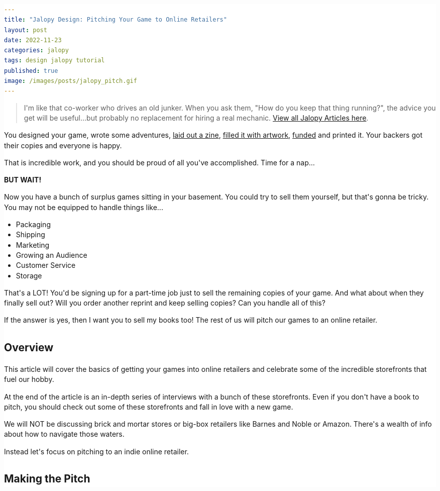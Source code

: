 ```yaml
---
title: "Jalopy Design: Pitching Your Game to Online Retailers"
layout: post
date: 2022-11-23
categories: jalopy
tags: design jalopy tutorial
published: true
image: /images/posts/jalopy_pitch.gif
---
```


> I'm like that co-worker who drives an old junker. When you ask them, "How do you keep that thing running?", the advice you get will be useful...but probably no replacement for hiring a real mechanic. [View all Jalopy Articles here](/jalopy/).

You designed your game, wrote some adventures, [laid out a zine](/david/2019/11/jalopyzine), [filled it with artwork](/david/2021/09/jalopyfreeart), [funded](/david/2021/11/jalopyitchgdocs) and printed it. Your backers got their copies and everyone is happy. 

That is incredible work, and you should be proud of all you've accomplished. Time for a nap...

**BUT WAIT!** 

Now you have a bunch of surplus games sitting in your basement. You could try to sell them yourself, but that's gonna be tricky. You may not be equipped to handle things like...

- Packaging
- Shipping
- Marketing
- Growing an Audience
- Customer Service
- Storage

That's a LOT! You'd be signing up for a part-time job just to sell the remaining copies of your game. And what about when they finally sell out? Will you order another reprint and keep selling copies? Can you handle all of this?

If the answer is yes, then I want you to sell my books too! The rest of us will pitch our games to an online retailer.

## Overview

This article will cover the basics of getting your games into online retailers and celebrate some of the incredible storefronts that fuel our hobby.

At the end of the article is an in-depth series of interviews with a bunch of these storefronts. Even if you don't have a book to pitch, you should check out some of these storefronts and fall in love with a new game. 

We will NOT be discussing brick and mortar stores or big-box retailers like Barnes and Noble or Amazon. There's a wealth of info about how to navigate those waters.

Instead let's focus on pitching to an indie online retailer.

## Making the Pitch
